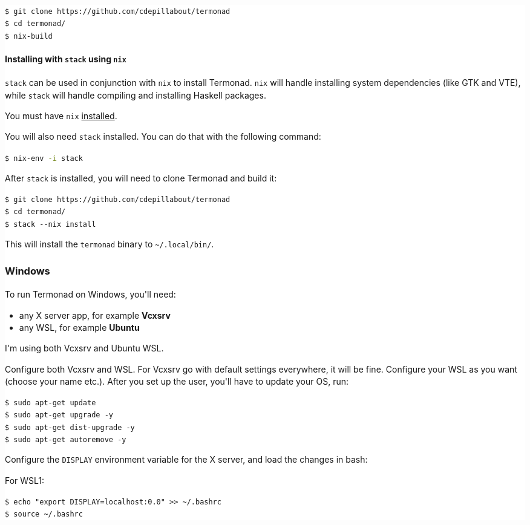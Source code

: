 ```sh
$ git clone https://github.com/cdepillabout/termonad
$ cd termonad/
$ nix-build
```

#### Installing with `stack` using `nix`

`stack` can be used in conjunction with `nix` to install Termonad.  `nix` will
handle installing system dependencies (like GTK and VTE), while `stack` will
handle compiling and installing Haskell packages.

You must have `nix` [installed](https://nixos.org/nix/download.html).

You will also need `stack` installed.  You can do that with the following command:

```sh
$ nix-env -i stack
```

After `stack` is installed, you will need to clone Termonad and build it:

```
$ git clone https://github.com/cdepillabout/termonad
$ cd termonad/
$ stack --nix install
```

This will install the `termonad` binary to `~/.local/bin/`.

### Windows

To run Termonad on Windows, you'll need:

* any X server app, for example **Vcxsrv**
* any WSL, for example **Ubuntu**

I'm using both Vcxsrv and Ubuntu WSL.

Configure both Vcxsrv and WSL. For Vcxsrv go with default settings
everywhere, it will be fine. Configure your WSL as you want (choose
your name etc.). After you set up the user, you'll have to update your
OS, run:

```console
$ sudo apt-get update
$ sudo apt-get upgrade -y
$ sudo apt-get dist-upgrade -y
$ sudo apt-get autoremove -y
```

Configure the `DISPLAY` environment variable for the X server, and load the changes in bash:

For WSL1:

```console
$ echo "export DISPLAY=localhost:0.0" >> ~/.bashrc
$ source ~/.bashrc
```

